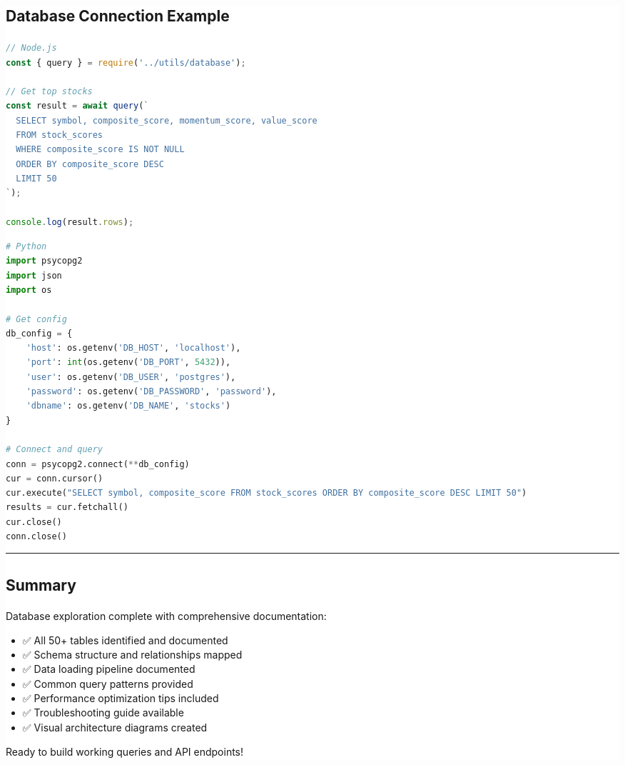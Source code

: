 ## Database Connection Example

```javascript
// Node.js
const { query } = require('../utils/database');

// Get top stocks
const result = await query(`
  SELECT symbol, composite_score, momentum_score, value_score
  FROM stock_scores
  WHERE composite_score IS NOT NULL
  ORDER BY composite_score DESC
  LIMIT 50
`);

console.log(result.rows);
```

```python
# Python
import psycopg2
import json
import os

# Get config
db_config = {
    'host': os.getenv('DB_HOST', 'localhost'),
    'port': int(os.getenv('DB_PORT', 5432)),
    'user': os.getenv('DB_USER', 'postgres'),
    'password': os.getenv('DB_PASSWORD', 'password'),
    'dbname': os.getenv('DB_NAME', 'stocks')
}

# Connect and query
conn = psycopg2.connect(**db_config)
cur = conn.cursor()
cur.execute("SELECT symbol, composite_score FROM stock_scores ORDER BY composite_score DESC LIMIT 50")
results = cur.fetchall()
cur.close()
conn.close()
```

---

## Summary

Database exploration complete with comprehensive documentation:
- ✅ All 50+ tables identified and documented
- ✅ Schema structure and relationships mapped
- ✅ Data loading pipeline documented
- ✅ Common query patterns provided
- ✅ Performance optimization tips included
- ✅ Troubleshooting guide available
- ✅ Visual architecture diagrams created

Ready to build working queries and API endpoints!

